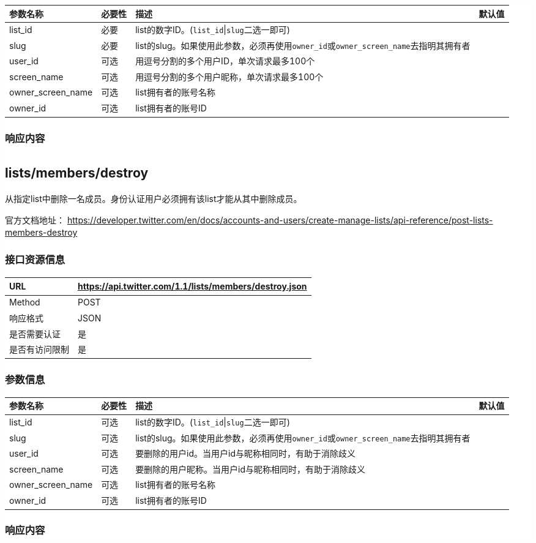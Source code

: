 |参数名称|必要性|描述|默认值|
|:------|:------|:------|:------|
|list_id|必要|list的数字ID。(`list_id`&#124;`slug`二选一即可)||
|slug|必要|list的slug。如果使用此参数，必须再使用`owner_id`或`owner_screen_name`去指明其拥有者||
|user_id|可选|用逗号分割的多个用户ID，单次请求最多100个||
|screen_name|可选|用逗号分割的多个用户昵称，单次请求最多100个||
|owner_screen_name|可选|list拥有者的账号名称||
|owner_id|可选|list拥有者的账号ID||

### 响应内容

## lists/members/destroy

从指定list中删除一名成员。身份认证用户必须拥有该list才能从其中删除成员。

官方文档地址：
https://developer.twitter.com/en/docs/accounts-and-users/create-manage-lists/api-reference/post-lists-members-destroy

### 接口资源信息

|URL|https://api.twitter.com/1.1/lists/members/destroy.json|
|:------|:-----|
|Method|POST|
|响应格式|JSON|
|是否需要认证|是|
|是否有访问限制|是|

### 参数信息

|参数名称|必要性|描述|默认值|
|:------|:------|:------|:------|
|list_id|可选|list的数字ID。(`list_id`&#124;`slug`二选一即可)||
|slug|可选|list的slug。如果使用此参数，必须再使用`owner_id`或`owner_screen_name`去指明其拥有者||
|user_id|可选|要删除的用户id。当用户id与昵称相同时，有助于消除歧义||
|screen_name|可选|要删除的用户昵称。当用户id与昵称相同时，有助于消除歧义||
|owner_screen_name|可选|list拥有者的账号名称||
|owner_id|可选|list拥有者的账号ID||

### 响应内容
